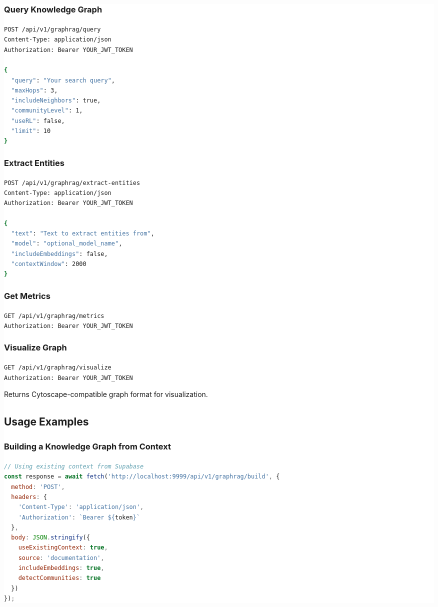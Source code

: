 ### Query Knowledge Graph
```bash
POST /api/v1/graphrag/query
Content-Type: application/json
Authorization: Bearer YOUR_JWT_TOKEN

{
  "query": "Your search query",
  "maxHops": 3,
  "includeNeighbors": true,
  "communityLevel": 1,
  "useRL": false,
  "limit": 10
}
```

### Extract Entities
```bash
POST /api/v1/graphrag/extract-entities
Content-Type: application/json
Authorization: Bearer YOUR_JWT_TOKEN

{
  "text": "Text to extract entities from",
  "model": "optional_model_name",
  "includeEmbeddings": false,
  "contextWindow": 2000
}
```

### Get Metrics
```bash
GET /api/v1/graphrag/metrics
Authorization: Bearer YOUR_JWT_TOKEN
```

### Visualize Graph
```bash
GET /api/v1/graphrag/visualize
Authorization: Bearer YOUR_JWT_TOKEN
```

Returns Cytoscape-compatible graph format for visualization.

## Usage Examples

### Building a Knowledge Graph from Context

```javascript
// Using existing context from Supabase
const response = await fetch('http://localhost:9999/api/v1/graphrag/build', {
  method: 'POST',
  headers: {
    'Content-Type': 'application/json',
    'Authorization': `Bearer ${token}`
  },
  body: JSON.stringify({
    useExistingContext: true,
    source: 'documentation',
    includeEmbeddings: true,
    detectCommunities: true
  })
});
```
